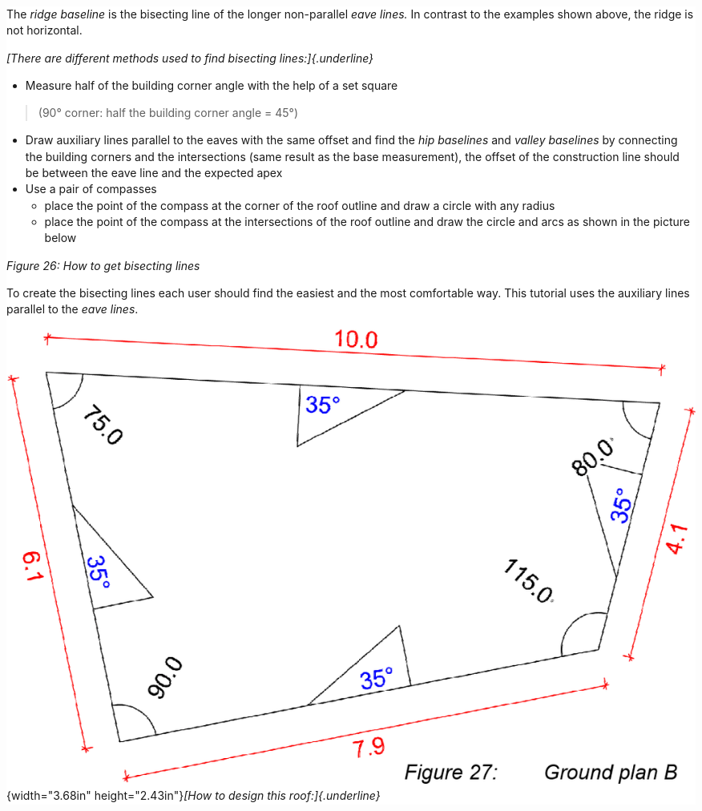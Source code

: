 The _ridge baseline_ is the bisecting line of the longer non-parallel _eave lines._ In contrast to the examples shown above, the ridge is not horizontal.

_\[There are different methods used to find bisecting lines:]{.underline}_

* Measure half of the building corner angle with the help of a set square

> (90° corner: half the building corner angle = 45°)

* Draw auxiliary lines parallel to the eaves with the same offset and find the _hip baselines_ and _valley baselines_ by connecting the building corners and the intersections (same result as the base measurement), the offset of the construction line should be between the eave line and the expected apex
* Use a pair of compasses
  * place the point of the compass at the corner of the roof outline and draw a circle with any radius
  * place the point of the compass at the intersections of the roof outline and draw the circle and arcs as shown in the picture below

_Figure 26: How to get bisecting lines_

To create the bisecting lines each user should find the easiest and the most comfortable way. This tutorial uses the auxiliary lines parallel to the _eave lines_.

![](mediaRoof/media/image50.png){width="3.68in" height="2.43in"}_\[How to design this roof:]{.underline}_
